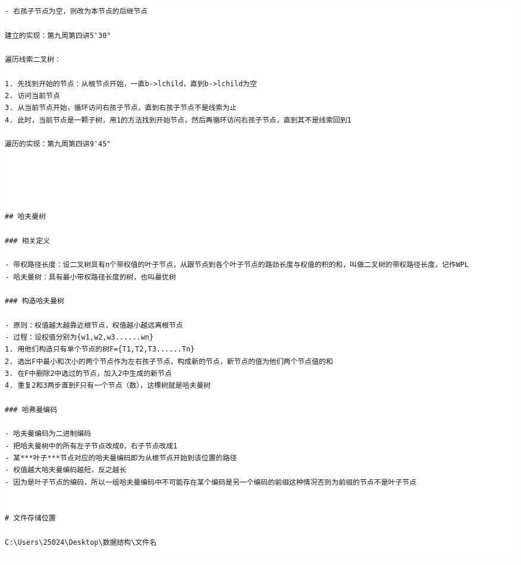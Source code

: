  ~~~
- 右孩子节点为空，则改为本节点的后继节点

建立的实现：第九周第四讲5'30"

遍历线索二叉树：

1. 先找到开始的节点：从根节点开始，一直b->lchild，直到b->lchild为空
2. 访问当前节点
3. 从当前节点开始，循环访问右孩子节点，直到右孩子节点不是线索为止
4. 此时，当前节点是一颗子树，用1的方法找到开始节点，然后再循环访问右孩子节点，直到其不是线索回到1

遍历的实现：第九周第四讲9'45"





## 哈夫曼树

### 相关定义

- 带权路径长度：设二叉树具有n个带权值的叶子节点，从跟节点到各个叶子节点的路劲长度与权值的积的和，叫做二叉树的带权路径长度，记作WPL
- 哈夫曼树：具有最小带权路径长度的树，也叫最优树

### 构造哈夫曼树

- 原则：权值越大越靠近根节点，权值越小越远离根节点
- 过程：设权值分别为{w1,w2,w3......wn}
  1. 用他们构造只有单个节点的树F={T1,T2,T3......Tn}
  2. 选出F中最小和次小的两个节点作为左右孩子节点，构成新的节点，新节点的值为他们两个节点值的和
  3. 在F中删除2中选过的节点，加入2中生成的新节点
  4. 重复2和3两步直到F只有一个节点（数），这棵树就是哈夫曼树

### 哈弗曼编码

- 哈夫曼编码为二进制编码
- 把哈夫曼树中的所有左子节点改成0，右子节点改成1
- 某***叶子***节点对应的哈夫曼编码即为从根节点开始到该位置的路径
- 权值越大哈夫曼编码越短，反之越长
- 因为是叶子节点的编码，所以一组哈夫曼编码中不可能存在某个编码是另一个编码的前缀这种情况否则为前缀的节点不是叶子节点


# 文件存储位置

C:\Users\25024\Desktop\数据结构\文件名

